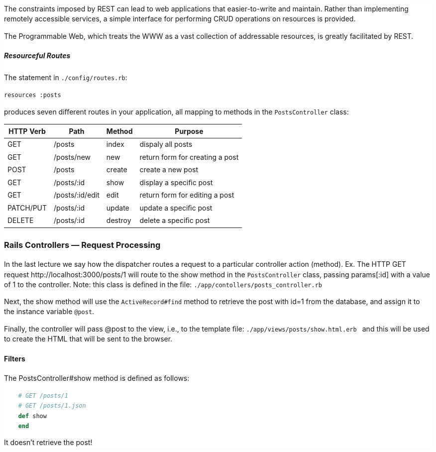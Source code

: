 The constraints imposed by REST can lead to web applications that easier-to-write and maintain. Rather than implementing remotely accessible services, a simple interface for performing CRUD operations on resources is provided. 

The Programmable Web, which treats the WWW as a vast collection of addressable resources, is greatly facilitated by REST.

##### Resourceful Routes 

The statement in `./config/routes.rb`: 

    resources :posts 

produces seven diﬀerent routes in your application, all mapping to methods in the `PostsController` class: 

| HTTP Verb | Path            | Method  | Purpose                         |
|-----------|-----------------|---------|---------------------------------|
| GET       | /posts          | index   | dispaly all posts               |
| GET       | /posts/new      | new     | return form for creating a post |
| POST      | /posts          | create  | create a new post               |
| GET       | /posts/:id      | show    | display a speciﬁc post          |
| GET       | /posts/:id/edit | edit    | return form for editing a post  |
| PATCH/PUT | /posts/:id      | update  | update a speciﬁc post           |
| DELETE    | /posts/:id      | destroy | delete a speciﬁc post           |

### Rails Controllers — Request Processing 

In the last lecture we say how the dispatcher routes a request to a particular controller action (method). Ex. The HTTP GET request 
    http://localhost:3000/posts/1 
will route to the show method in the `PostsController` class, passing params[:id] with a value of 1 to the controller. Note: this class is deﬁned in the ﬁle: 
    `./app/contollers/posts_controller.rb`

Next, the show method will use the `ActiveRecord#find` method to retrieve the post with id=1 from the database, and assign it to the instance variable `@post`. 

Finally, the controller will pass @post to the view, i.e., to the template ﬁle: 
    `./app/views/posts/show.html.erb `
and this will be used to create the HTML that will be sent to the browser.

#### Filters 

The PostsController#show method is deﬁned as follows: 
```ruby
    # GET /posts/1 
    # GET /posts/1.json 
    def show 
    end 
```
It doesn’t retrieve the post! 
